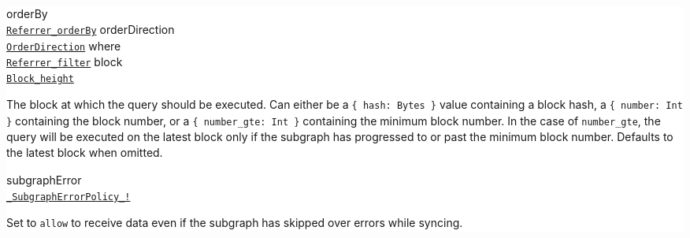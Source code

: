 </td>
</tr>
<tr>
<td>
orderBy<br />
<a href="/docs/Arbitrum-v3/enums#referrer_orderby"><code>Referrer_orderBy</code></a>
</td>
<td>

</td>
</tr>
<tr>
<td>
orderDirection<br />
<a href="/docs/Arbitrum-v3/enums#orderdirection"><code>OrderDirection</code></a>
</td>
<td>

</td>
</tr>
<tr>
<td>
where<br />
<a href="/docs/Arbitrum-v3/inputObjects#referrer_filter"><code>Referrer_filter</code></a>
</td>
<td>

</td>
</tr>
<tr>
<td>
block<br />
<a href="/docs/Arbitrum-v3/inputObjects#block_height"><code>Block_height</code></a>
</td>
<td>
<p>The block at which the query should be executed. Can either be a <code>&#123; hash: Bytes &#125;</code> value containing a block hash, a <code>&#123; number: Int &#125;</code> containing the block number, or a <code>&#123; number_gte: Int &#125;</code> containing the minimum block number. In the case of <code>number_gte</code>, the query will be executed on the latest block only if the subgraph has progressed to or past the minimum block number. Defaults to the latest block when omitted.</p>
</td>
</tr>
<tr>
<td>
subgraphError<br />
<a href="/docs/Arbitrum-v3/enums#_subgrapherrorpolicy_"><code>_SubgraphErrorPolicy_!</code></a>
</td>
<td>
<p>Set to <code>allow</code> to receive data even if the subgraph has skipped over errors while syncing.</p>
</td>
</tr>
</tbody>
</table>
